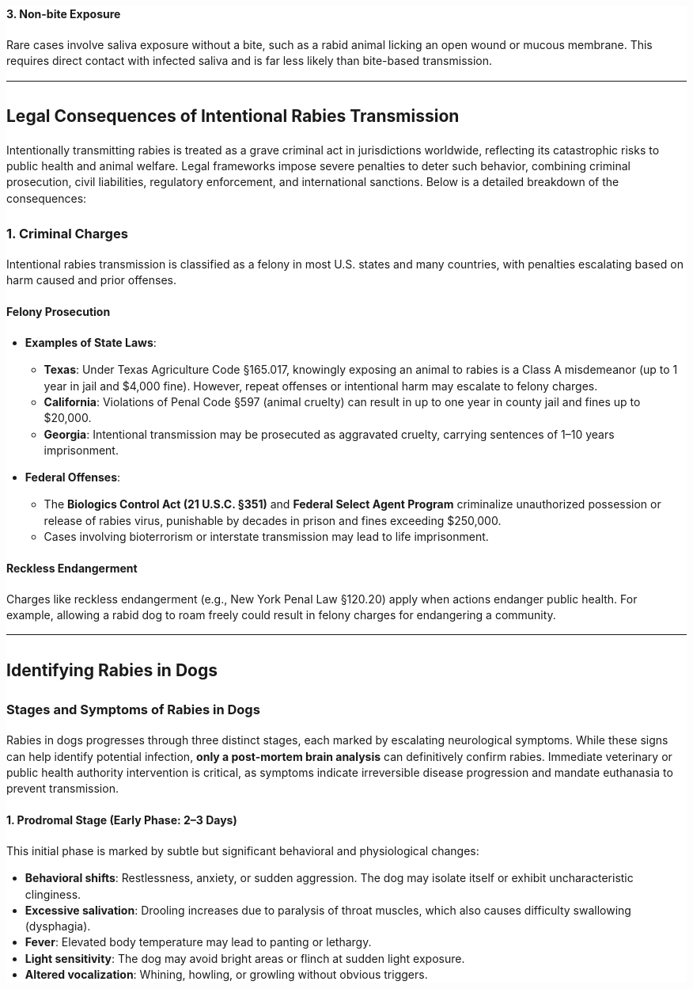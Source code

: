 #### **3. Non-bite Exposure**  
Rare cases involve saliva exposure without a bite, such as a rabid animal licking an open wound or mucous membrane. This requires direct contact with infected saliva and is far less likely than bite-based transmission.  

---

## Legal Consequences of Intentional Rabies Transmission  
Intentionally transmitting rabies is treated as a grave criminal act in jurisdictions worldwide, reflecting its catastrophic risks to public health and animal welfare. Legal frameworks impose severe penalties to deter such behavior, combining criminal prosecution, civil liabilities, regulatory enforcement, and international sanctions. Below is a detailed breakdown of the consequences:  

### **1. Criminal Charges**  
Intentional rabies transmission is classified as a felony in most U.S. states and many countries, with penalties escalating based on harm caused and prior offenses.  

#### **Felony Prosecution**  
- **Examples of State Laws**:  
  - **Texas**: Under Texas Agriculture Code §165.017, knowingly exposing an animal to rabies is a Class A misdemeanor (up to 1 year in jail and $4,000 fine). However, repeat offenses or intentional harm may escalate to felony charges.  
  - **California**: Violations of Penal Code §597 (animal cruelty) can result in up to one year in county jail and fines up to $20,000.  
  - **Georgia**: Intentional transmission may be prosecuted as aggravated cruelty, carrying sentences of 1–10 years imprisonment.  

- **Federal Offenses**:  
  - The **Biologics Control Act (21 U.S.C. §351)** and **Federal Select Agent Program** criminalize unauthorized possession or release of rabies virus, punishable by decades in prison and fines exceeding $250,000.  
  - Cases involving bioterrorism or interstate transmission may lead to life imprisonment.  

#### **Reckless Endangerment**  
Charges like reckless endangerment (e.g., New York Penal Law §120.20) apply when actions endanger public health. For example, allowing a rabid dog to roam freely could result in felony charges for endangering a community.  

---

## Identifying Rabies in Dogs  
### **Stages and Symptoms of Rabies in Dogs**  
Rabies in dogs progresses through three distinct stages, each marked by escalating neurological symptoms. While these signs can help identify potential infection, **only a post-mortem brain analysis** can definitively confirm rabies. Immediate veterinary or public health authority intervention is critical, as symptoms indicate irreversible disease progression and mandate euthanasia to prevent transmission.  

#### **1. Prodromal Stage (Early Phase: 2–3 Days)**  
This initial phase is marked by subtle but significant behavioral and physiological changes:  
- **Behavioral shifts**: Restlessness, anxiety, or sudden aggression. The dog may isolate itself or exhibit uncharacteristic clinginess.  
- **Excessive salivation**: Drooling increases due to paralysis of throat muscles, which also causes difficulty swallowing (dysphagia).  
- **Fever**: Elevated body temperature may lead to panting or lethargy.  
- **Light sensitivity**: The dog may avoid bright areas or flinch at sudden light exposure.  
- **Altered vocalization**: Whining, howling, or growling without obvious triggers.  
